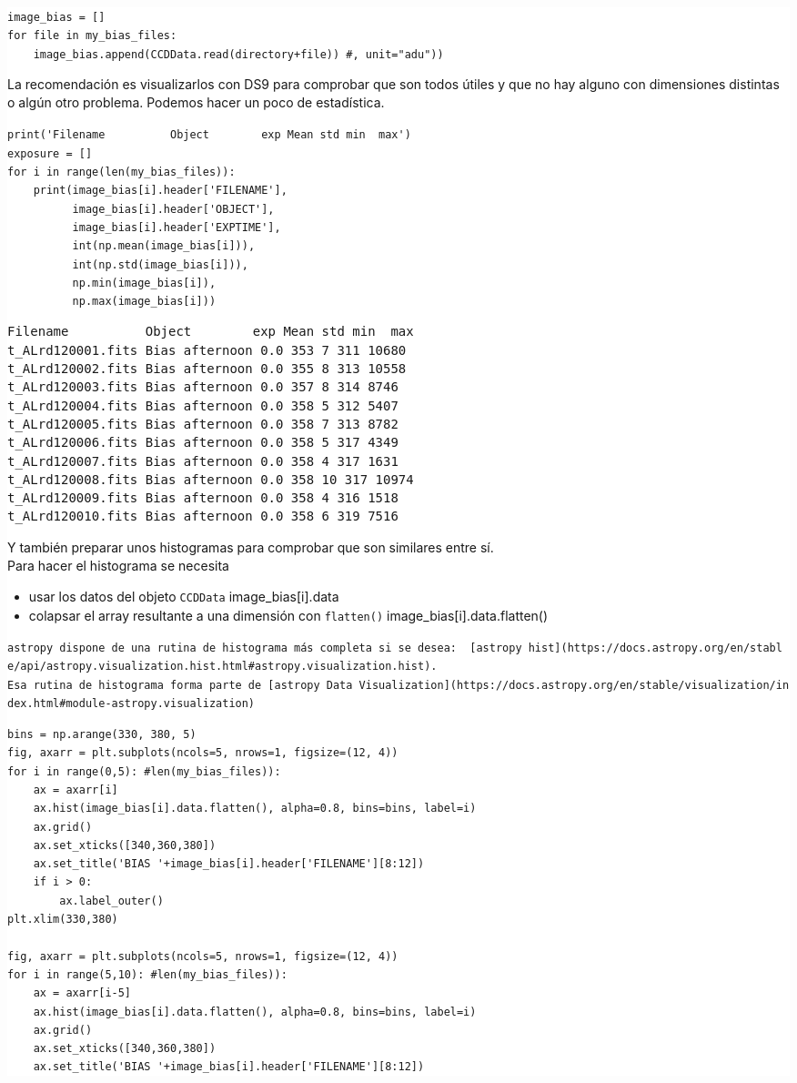 ```{code-cell} ipython3
image_bias = []
for file in my_bias_files:
    image_bias.append(CCDData.read(directory+file)) #, unit="adu"))
```
La recomendación es visualizarlos con DS9 para comprobar que son todos útiles y que no hay alguno con dimensiones distintas o algún otro problema. Podemos hacer un poco de estadística.

```{code-cell} ipython3
print('Filename          Object        exp Mean std min  max')
exposure = []
for i in range(len(my_bias_files)):
    print(image_bias[i].header['FILENAME'], 
          image_bias[i].header['OBJECT'], 
          image_bias[i].header['EXPTIME'], 
          int(np.mean(image_bias[i])), 
          int(np.std(image_bias[i])), 
          np.min(image_bias[i]), 
          np.max(image_bias[i]))
````
<pre>
Filename          Object        exp Mean std min  max
t_ALrd120001.fits Bias afternoon 0.0 353 7 311 10680
t_ALrd120002.fits Bias afternoon 0.0 355 8 313 10558
t_ALrd120003.fits Bias afternoon 0.0 357 8 314 8746
t_ALrd120004.fits Bias afternoon 0.0 358 5 312 5407
t_ALrd120005.fits Bias afternoon 0.0 358 7 313 8782
t_ALrd120006.fits Bias afternoon 0.0 358 5 317 4349
t_ALrd120007.fits Bias afternoon 0.0 358 4 317 1631
t_ALrd120008.fits Bias afternoon 0.0 358 10 317 10974
t_ALrd120009.fits Bias afternoon 0.0 358 4 316 1518
t_ALrd120010.fits Bias afternoon 0.0 358 6 319 7516
</pre>

Y también preparar unos histogramas para comprobar que son similares entre sí.  
Para hacer el histograma se necesita 
- usar los datos del objeto ``CCDData``  image_bias[i].data
- colapsar el array resultante a una dimensión con ``flatten()``  image_bias[i].data.flatten()  

```{note}
astropy dispone de una rutina de histograma más completa si se desea:  [astropy hist](https://docs.astropy.org/en/stable/api/astropy.visualization.hist.html#astropy.visualization.hist).  
Esa rutina de histograma forma parte de [astropy Data Visualization](https://docs.astropy.org/en/stable/visualization/index.html#module-astropy.visualization)
```


```{code-cell} ipython3
bins = np.arange(330, 380, 5)
fig, axarr = plt.subplots(ncols=5, nrows=1, figsize=(12, 4))
for i in range(0,5): #len(my_bias_files)):
    ax = axarr[i]
    ax.hist(image_bias[i].data.flatten(), alpha=0.8, bins=bins, label=i)
    ax.grid()
    ax.set_xticks([340,360,380])
    ax.set_title('BIAS '+image_bias[i].header['FILENAME'][8:12])
    if i > 0:
        ax.label_outer()
plt.xlim(330,380)

fig, axarr = plt.subplots(ncols=5, nrows=1, figsize=(12, 4))
for i in range(5,10): #len(my_bias_files)):
    ax = axarr[i-5]
    ax.hist(image_bias[i].data.flatten(), alpha=0.8, bins=bins, label=i)
    ax.grid()
    ax.set_xticks([340,360,380])
    ax.set_title('BIAS '+image_bias[i].header['FILENAME'][8:12])
```